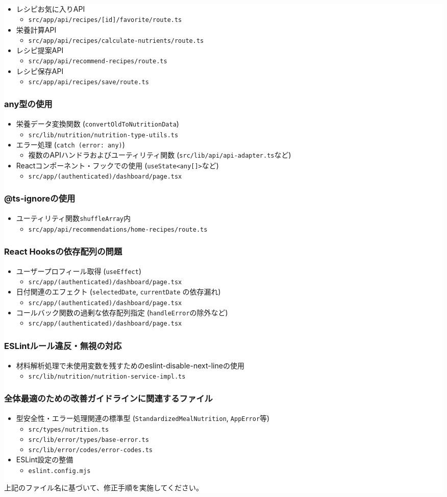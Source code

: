- レシピお気に入りAPI
  - `src/app/api/recipes/[id]/favorite/route.ts`
- 栄養計算API
  - `src/app/api/recipes/calculate-nutrients/route.ts`
- レシピ提案API
  - `src/app/api/recommend-recipes/route.ts`
- レシピ保存API
  - `src/app/api/recipes/save/route.ts`

### any型の使用

- 栄養データ変換関数 (`convertOldToNutritionData`)
  - `src/lib/nutrition/nutrition-type-utils.ts`
- エラー処理 (`catch (error: any)`)
  - 複数のAPIハンドラおよびユーティリティ関数 (`src/lib/api/api-adapter.ts`など)
- Reactコンポーネント・フックでの使用 (`useState<any[]>`など)
  - `src/app/(authenticated)/dashboard/page.tsx`

### @ts-ignoreの使用

- ユーティリティ関数`shuffleArray`内
  - `src/app/api/recommendations/home-recipes/route.ts`

### React Hooksの依存配列の問題

- ユーザープロフィール取得 (`useEffect`)
  - `src/app/(authenticated)/dashboard/page.tsx`
- 日付関連のエフェクト (`selectedDate`, `currentDate` の依存漏れ)
  - `src/app/(authenticated)/dashboard/page.tsx`
- コールバック関数の過剰な依存配列指定 (`handleError`の除外など)
  - `src/app/(authenticated)/dashboard/page.tsx`

### ESLintルール違反・無視の対応

- 材料解析処理で未使用変数を残すためのeslint-disable-next-lineの使用
  - `src/lib/nutrition/nutrition-service-impl.ts`

### 全体最適のための改善ガイドラインに関連するファイル

- 型安全性・エラー処理関連の標準型 (`StandardizedMealNutrition`, `AppError`等)
  - `src/types/nutrition.ts`
  - `src/lib/error/types/base-error.ts`
  - `src/lib/error/codes/error-codes.ts`
- ESLint設定の整備
  - `eslint.config.mjs`

上記のファイル名に基づいて、修正手順を実施してください。